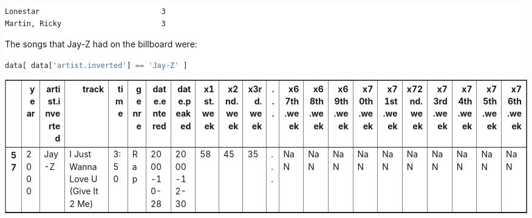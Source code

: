     Lonestar                            3
    Martin, Ricky                       3


The songs that Jay-Z had on the billboard were: 

```python
data[ data['artist.inverted'] == 'Jay-Z' ]
```




<div>
<table border="1" class="dataframe">
  <thead>
    <tr style="text-align: right;">
      <th></th>
      <th>year</th>
      <th>artist.inverted</th>
      <th>track</th>
      <th>time</th>
      <th>genre</th>
      <th>date.entered</th>
      <th>date.peaked</th>
      <th>x1st.week</th>
      <th>x2nd.week</th>
      <th>x3rd.week</th>
      <th>...</th>
      <th>x67th.week</th>
      <th>x68th.week</th>
      <th>x69th.week</th>
      <th>x70th.week</th>
      <th>x71st.week</th>
      <th>x72nd.week</th>
      <th>x73rd.week</th>
      <th>x74th.week</th>
      <th>x75th.week</th>
      <th>x76th.week</th>
    </tr>
  </thead>
  <tbody>
    <tr>
      <th>57</th>
      <td>2000</td>
      <td>Jay-Z</td>
      <td>I Just Wanna Love U (Give It 2 Me)</td>
      <td>3:50</td>
      <td>Rap</td>
      <td>2000-10-28</td>
      <td>2000-12-30</td>
      <td>58</td>
      <td>45</td>
      <td>35</td>
      <td>...</td>
      <td>NaN</td>
      <td>NaN</td>
      <td>NaN</td>
      <td>NaN</td>
      <td>NaN</td>
      <td>NaN</td>
      <td>NaN</td>
      <td>NaN</td>
      <td>NaN</td>
      <td>NaN</td>
    </tr>
    <tr>